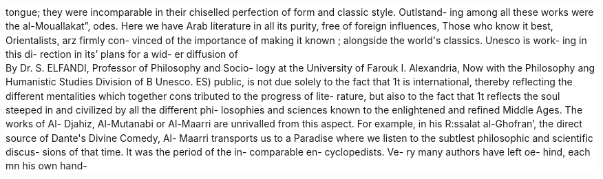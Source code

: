 tongue; they were incomparable 
in their chiselled perfection of 
form and classic style. Outlstand- 
ing among all these works were 
the al-Mouallakat”, odes. 
Here we have Arab literature 
in all its purity, free of foreign 
influences, Those who know it 
best, Orientalists, arz firmly con- 
vinced of the importance of 
making it known ; 
alongside the 
world's classics. 
Unesco is work- 
ing in this di- 
rection in its’ 
plans for a wid- 
er diffusion of   
By 
Dr. S. ELFANDI, 
Professor of Philosophy and Socio- 
logy at the University of Farouk I. 
Alexandria, Now with the Philosophy 
ang Humanistic Studies Division of 
B Unesco. 
ES) 
public, is not due solely to the 
fact that 1t is international, 
thereby reflecting the different 
mentalities which together cons 
tributed to the progress of lite- 
rature, but aiso to the fact that 
1t reflects the soul steeped in and 
civilized by all the different phi- 
losophies and sciences known to 
the enlightened and refined 
Middle Ages. The works of Al- 
Djahiz, Al-Mutanabi or Al-Maarri 
are unrivalled from this aspect. 
For example, in his R:ssalat 
al-Ghofran’, the direct source of 
Dante's Divine Comedy, Al- 
Maarri transports us to a Paradise 
where we listen to the subtlest 
philosophic and scientific discus- 
sions of that time. It was the 
period of the in- 
comparable en- 
cyclopedists. Ve- 
ry many authors 
have left oe- 
hind, each mn 
his own hand- 
  